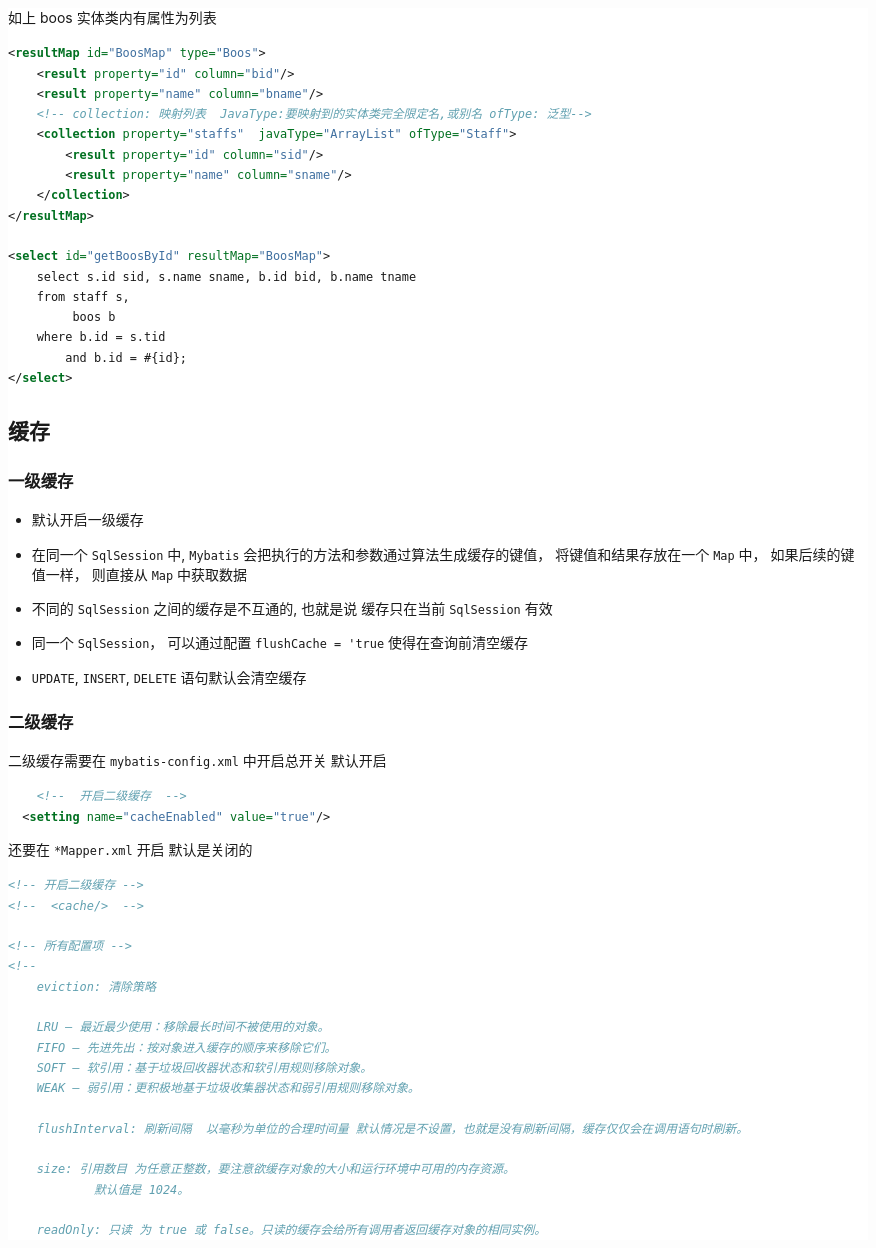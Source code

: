 如上 boos 实体类内有属性为列表

```xml
<resultMap id="BoosMap" type="Boos">
    <result property="id" column="bid"/>
    <result property="name" column="bname"/>
    <!-- collection: 映射列表  JavaType:要映射到的实体类完全限定名,或别名 ofType: 泛型-->
    <collection property="staffs"  javaType="ArrayList" ofType="Staff">
        <result property="id" column="sid"/>
        <result property="name" column="sname"/>
    </collection>
</resultMap>

<select id="getBoosById" resultMap="BoosMap">
    select s.id sid, s.name sname, b.id bid, b.name tname
    from staff s,
         boos b
    where b.id = s.tid
        and b.id = #{id};
</select>
```

## 缓存

### 一级缓存

* 默认开启一级缓存

* 在同一个 `SqlSession` 中, `Mybatis` 会把执行的方法和参数通过算法生成缓存的键值， 将键值和结果存放在一个 `Map` 中， 如果后续的键值一样， 则直接从 `Map` 中获取数据
  
* 不同的 `SqlSession` 之间的缓存是不互通的, 也就是说 缓存只在当前 `SqlSession` 有效

* 同一个 `SqlSession`， 可以通过配置 `flushCache = 'true` 使得在查询前清空缓存

  
* `UPDATE`, `INSERT`, `DELETE` 语句默认会清空缓存

### 二级缓存

二级缓存需要在 `mybatis-config.xml` 中开启总开关 默认开启

```xml
    <!--  开启二级缓存  -->
  <setting name="cacheEnabled" value="true"/>
```

还要在 `*Mapper.xml` 开启 默认是关闭的

```xml
<!-- 开启二级缓存 -->
<!--  <cache/>  -->

<!-- 所有配置项 -->
<!-- 
    eviction: 清除策略
    
    LRU – 最近最少使用：移除最长时间不被使用的对象。
    FIFO – 先进先出：按对象进入缓存的顺序来移除它们。
    SOFT – 软引用：基于垃圾回收器状态和软引用规则移除对象。
    WEAK – 弱引用：更积极地基于垃圾收集器状态和弱引用规则移除对象。

    flushInterval: 刷新间隔  以毫秒为单位的合理时间量 默认情况是不设置，也就是没有刷新间隔，缓存仅仅会在调用语句时刷新。 

    size: 引用数目 为任意正整数，要注意欲缓存对象的大小和运行环境中可用的内存资源。
            默认值是 1024。 

    readOnly: 只读 为 true 或 false。只读的缓存会给所有调用者返回缓存对象的相同实例。
```